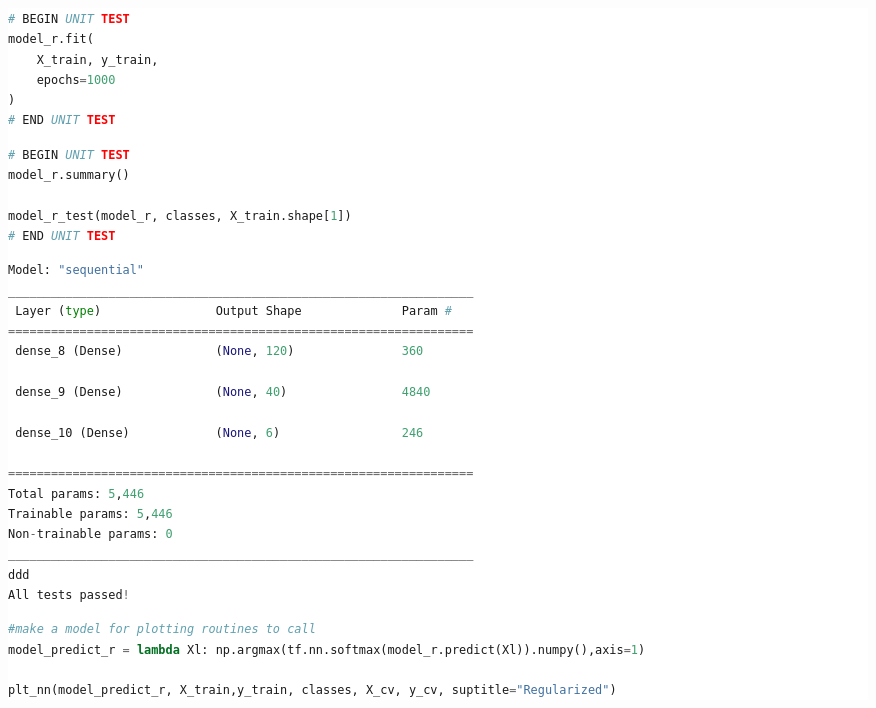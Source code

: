 ```py
# BEGIN UNIT TEST
model_r.fit(
    X_train, y_train,
    epochs=1000
)
# END UNIT TEST
```

```py
# BEGIN UNIT TEST
model_r.summary()

model_r_test(model_r, classes, X_train.shape[1]) 
# END UNIT TEST
```

```py
Model: "sequential"
_________________________________________________________________
 Layer (type)                Output Shape              Param #   
=================================================================
 dense_8 (Dense)             (None, 120)               360       
                                                                 
 dense_9 (Dense)             (None, 40)                4840      
                                                                 
 dense_10 (Dense)            (None, 6)                 246       
                                                                 
=================================================================
Total params: 5,446
Trainable params: 5,446
Non-trainable params: 0
_________________________________________________________________
ddd
All tests passed!
```

```py
#make a model for plotting routines to call
model_predict_r = lambda Xl: np.argmax(tf.nn.softmax(model_r.predict(Xl)).numpy(),axis=1)
 
plt_nn(model_predict_r, X_train,y_train, classes, X_cv, y_cv, suptitle="Regularized")
```
